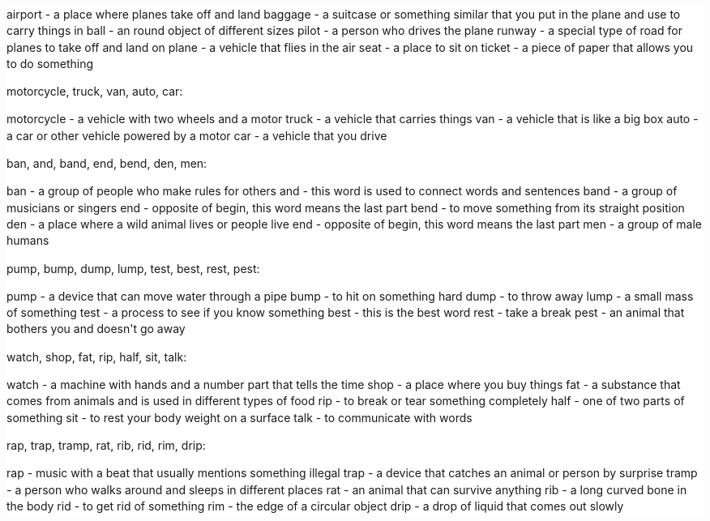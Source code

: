 airport - a place where planes take off and land
baggage - a suitcase or something similar that you put in the plane and use to carry things in
ball - an round object of different sizes
pilot - a person who drives the plane
runway - a special type of road for planes to take off and land on
plane - a vehicle that flies in the air
seat - a place to sit on
ticket - a piece of paper that allows you to do something

motorcycle, truck, van, auto, car:

motorcycle - a vehicle with two wheels and a motor
truck - a vehicle that carries things
van - a vehicle that is like a big box
auto - a car or other vehicle powered by a motor
car - a vehicle that you drive

ban, and, band, end, bend, den, men:

ban - a group of people who make rules for others
and - this word is used to connect words and sentences
band - a group of musicians or singers
end - opposite of begin, this word means the last part
bend - to move something from its straight position
den - a place where a wild animal lives or people live
end - opposite of begin, this word means the last part
men - a group of male humans

pump, bump, dump, lump, test, best, rest, pest:

pump - a device that can move water through a pipe
bump - to hit on something hard
dump - to throw away
lump - a small mass of something
test - a process to see if you know something
best - this is the best word
rest - take a break
pest - an animal that bothers you and doesn't go away

watch, shop, fat, rip, half, sit, talk:

watch - a machine with hands and a number part that tells the time
shop - a place where you buy things
fat - a substance that comes from animals and is used in different types of food
rip - to break or tear something completely
half - one of two parts of something
sit - to rest your body weight on a surface
talk - to communicate with words

rap, trap, tramp, rat, rib, rid, rim, drip:

rap - music with a beat that usually mentions something illegal
trap - a device that catches an animal or person by surprise
tramp - a person who walks around and sleeps in different places
rat - an animal that can survive anything
rib - a long curved bone in the body
rid - to get rid of something
rim - the edge of a circular object
drip - a drop of liquid that comes out slowly
